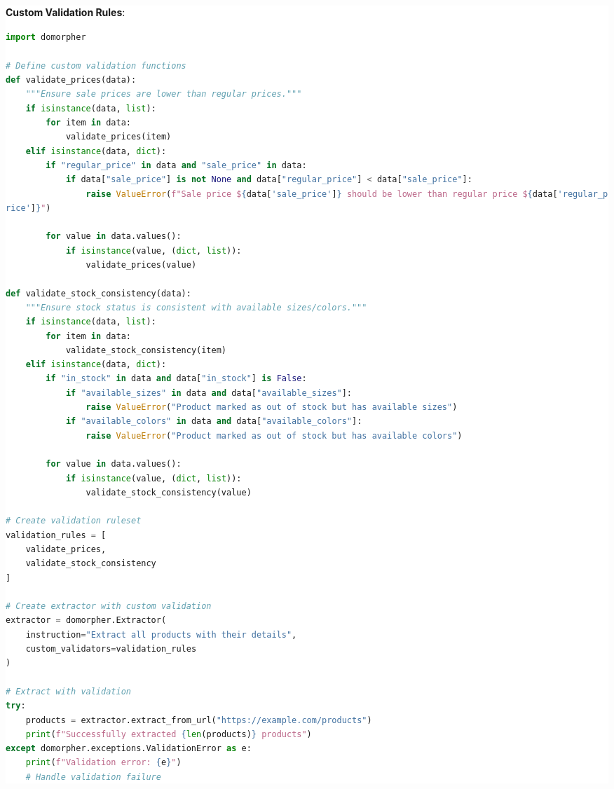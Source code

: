**Custom Validation Rules**:

```python
import domorpher

# Define custom validation functions
def validate_prices(data):
    """Ensure sale prices are lower than regular prices."""
    if isinstance(data, list):
        for item in data:
            validate_prices(item)
    elif isinstance(data, dict):
        if "regular_price" in data and "sale_price" in data:
            if data["sale_price"] is not None and data["regular_price"] < data["sale_price"]:
                raise ValueError(f"Sale price ${data['sale_price']} should be lower than regular price ${data['regular_price']}")

        for value in data.values():
            if isinstance(value, (dict, list)):
                validate_prices(value)

def validate_stock_consistency(data):
    """Ensure stock status is consistent with available sizes/colors."""
    if isinstance(data, list):
        for item in data:
            validate_stock_consistency(item)
    elif isinstance(data, dict):
        if "in_stock" in data and data["in_stock"] is False:
            if "available_sizes" in data and data["available_sizes"]:
                raise ValueError("Product marked as out of stock but has available sizes")
            if "available_colors" in data and data["available_colors"]:
                raise ValueError("Product marked as out of stock but has available colors")

        for value in data.values():
            if isinstance(value, (dict, list)):
                validate_stock_consistency(value)

# Create validation ruleset
validation_rules = [
    validate_prices,
    validate_stock_consistency
]

# Create extractor with custom validation
extractor = domorpher.Extractor(
    instruction="Extract all products with their details",
    custom_validators=validation_rules
)

# Extract with validation
try:
    products = extractor.extract_from_url("https://example.com/products")
    print(f"Successfully extracted {len(products)} products")
except domorpher.exceptions.ValidationError as e:
    print(f"Validation error: {e}")
    # Handle validation failure
```
